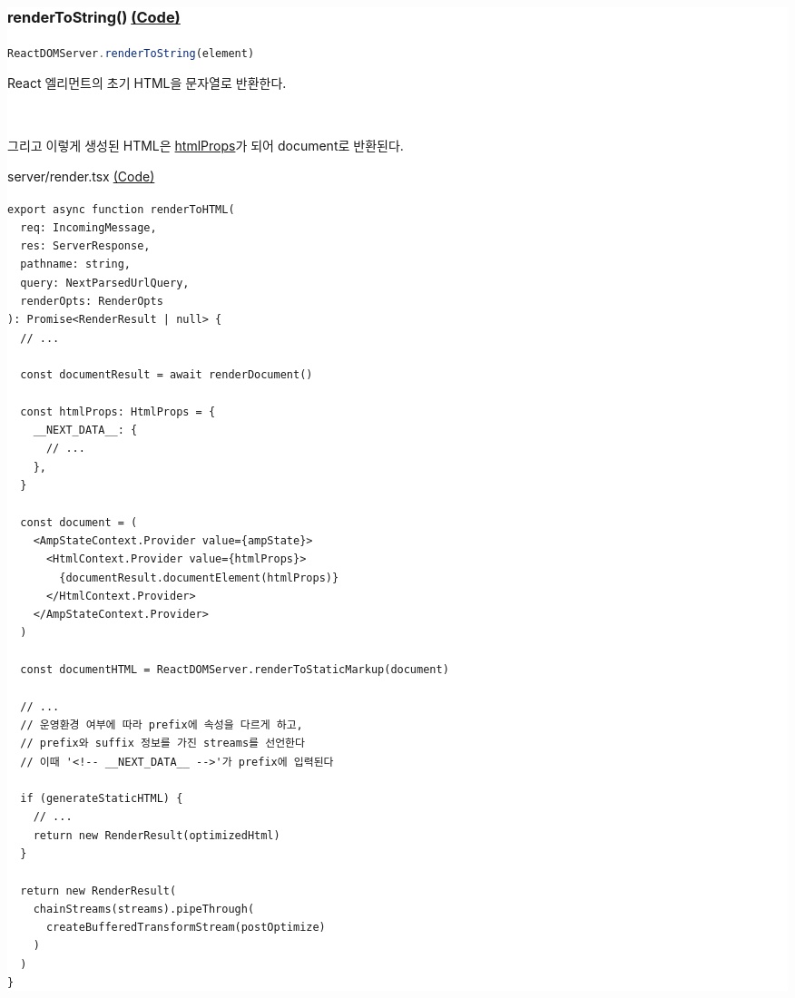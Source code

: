 ### renderToString() <a class="small" href="https://github.com/facebook/react/blob/main/packages/react-dom/src/server/ReactDOMLegacyServerNode.js#L22" target="_blank">(Code)</a>

```js
ReactDOMServer.renderToString(element)
```

React 엘리먼트의 초기 HTML을 문자열로 반환한다.

<br>

그리고 이렇게 생성된 HTML은 <a href="https://github.com/vercel/next.js/blob/canary/packages/next/server/render.tsx#L1361" target="_blank">htmlProps</a>가 되어 document로 반환된다.

<span class="file-location">server/render.tsx</span> <a class="small" href="https://github.com/vercel/next.js/blob/canary/packages/next/server/render.tsx#L1432" target="_blank">(Code)</a>

```tsx{12,21}
export async function renderToHTML(
  req: IncomingMessage,
  res: ServerResponse,
  pathname: string,
  query: NextParsedUrlQuery,
  renderOpts: RenderOpts
): Promise<RenderResult | null> {
  // ...

  const documentResult = await renderDocument()

  const htmlProps: HtmlProps = {
    __NEXT_DATA__: {
      // ...
    },
  }

  const document = (
    <AmpStateContext.Provider value={ampState}>
      <HtmlContext.Provider value={htmlProps}>
        {documentResult.documentElement(htmlProps)}
      </HtmlContext.Provider>
    </AmpStateContext.Provider>
  )

  const documentHTML = ReactDOMServer.renderToStaticMarkup(document)

  // ...
  // 운영환경 여부에 따라 prefix에 속성을 다르게 하고,
  // prefix와 suffix 정보를 가진 streams를 선언한다
  // 이때 '<!-- __NEXT_DATA__ -->'가 prefix에 입력된다

  if (generateStaticHTML) {
    // ...
    return new RenderResult(optimizedHtml)
  }

  return new RenderResult(
    chainStreams(streams).pipeThrough(
      createBufferedTransformStream(postOptimize)
    )
  )
}
```
